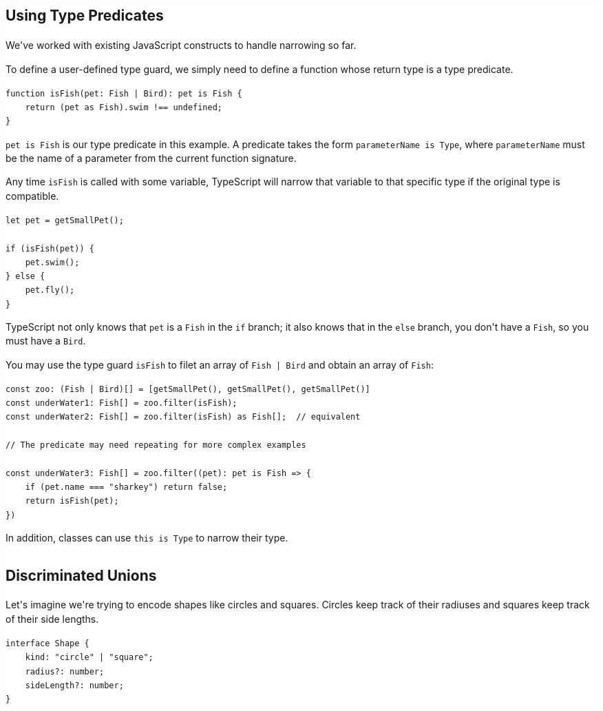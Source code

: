 ## Using Type Predicates

We've worked with existing JavaScript constructs to handle narrowing so far.

To define a user-defined type guard, we simply need to define a function whose return type is a type predicate.

```
function isFish(pet: Fish | Bird): pet is Fish {
    return (pet as Fish).swim !== undefined;
}
```

`pet is Fish` is our type predicate in this example. A predicate takes the form `parameterName is Type`, where `parameterName` must be the name of a parameter from the current function signature.

Any time `isFish` is called with some variable, TypeScript will narrow that variable to that specific type if the original type is compatible.

```
let pet = getSmallPet();

if (isFish(pet)) {
    pet.swim();
} else {
    pet.fly();
}
```

TypeScript  not only knows that `pet` is a `Fish` in the `if` branch; it also knows that in the `else` branch, you don't have a `Fish`, so you must have a `Bird`.

You may use the type guard `isFish` to filet an array of `Fish | Bird` and obtain an array of `Fish`:

```
const zoo: (Fish | Bird)[] = [getSmallPet(), getSmallPet(), getSmallPet()]
const underWater1: Fish[] = zoo.filter(isFish);
const underWater2: Fish[] = zoo.filter(isFish) as Fish[];  // equivalent

// The predicate may need repeating for more complex examples

const underWater3: Fish[] = zoo.filter((pet): pet is Fish => {
    if (pet.name === "sharkey") return false;
    return isFish(pet);
})
```

In addition, classes can use `this is Type` to narrow their type.

## Discriminated Unions

Let's imagine we're trying to encode shapes like circles and squares. Circles keep track of their radiuses and squares keep track of their side lengths.

```
interface Shape {
    kind: "circle" | "square";
    radius?: number;
    sideLength?: number;
}
```
